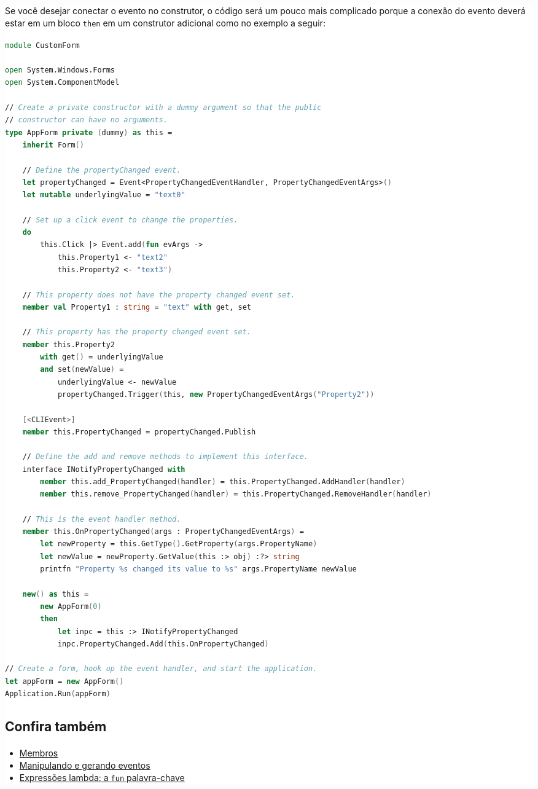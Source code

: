 Se você desejar conectar o evento no construtor, o código será um pouco mais complicado porque a conexão do evento deverá estar em um bloco `then` em um construtor adicional como no exemplo a seguir:

```fsharp
module CustomForm

open System.Windows.Forms
open System.ComponentModel

// Create a private constructor with a dummy argument so that the public
// constructor can have no arguments.
type AppForm private (dummy) as this =
    inherit Form()

    // Define the propertyChanged event.
    let propertyChanged = Event<PropertyChangedEventHandler, PropertyChangedEventArgs>()
    let mutable underlyingValue = "text0"

    // Set up a click event to change the properties.
    do
        this.Click |> Event.add(fun evArgs ->
            this.Property1 <- "text2"
            this.Property2 <- "text3")

    // This property does not have the property changed event set.
    member val Property1 : string = "text" with get, set

    // This property has the property changed event set.
    member this.Property2
        with get() = underlyingValue
        and set(newValue) =
            underlyingValue <- newValue
            propertyChanged.Trigger(this, new PropertyChangedEventArgs("Property2"))

    [<CLIEvent>]
    member this.PropertyChanged = propertyChanged.Publish

    // Define the add and remove methods to implement this interface.
    interface INotifyPropertyChanged with
        member this.add_PropertyChanged(handler) = this.PropertyChanged.AddHandler(handler)
        member this.remove_PropertyChanged(handler) = this.PropertyChanged.RemoveHandler(handler)

    // This is the event handler method.
    member this.OnPropertyChanged(args : PropertyChangedEventArgs) =
        let newProperty = this.GetType().GetProperty(args.PropertyName)
        let newValue = newProperty.GetValue(this :> obj) :?> string
        printfn "Property %s changed its value to %s" args.PropertyName newValue

    new() as this =
        new AppForm(0)
        then
            let inpc = this :> INotifyPropertyChanged
            inpc.PropertyChanged.Add(this.OnPropertyChanged)

// Create a form, hook up the event handler, and start the application.
let appForm = new AppForm()
Application.Run(appForm)
```

## <a name="see-also"></a>Confira também

- [Membros](index.md)
- [Manipulando e gerando eventos](../../../standard/events/index.md)
- [Expressões lambda: a `fun` palavra-chave](../functions/lambda-expressions-the-fun-keyword.md)
